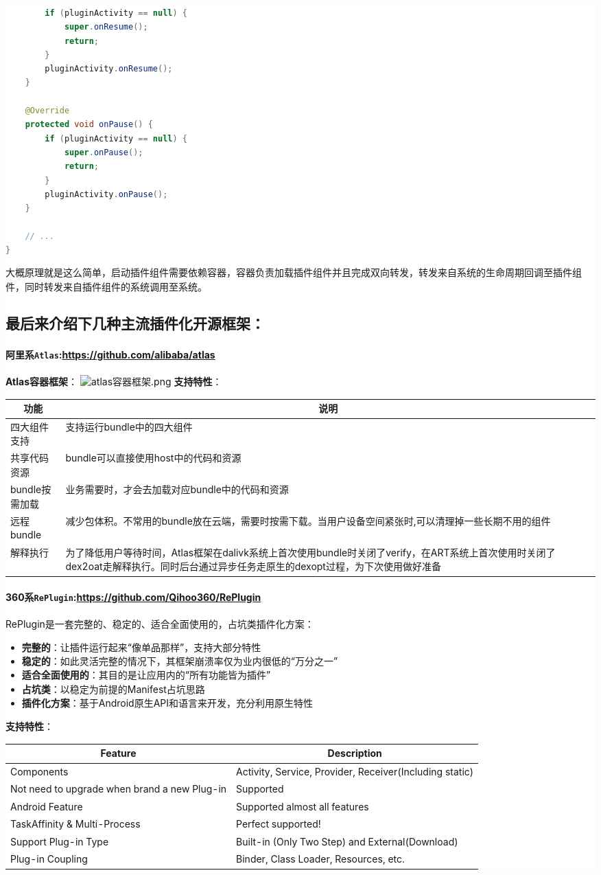 ```java
        if (pluginActivity == null) {
            super.onResume();
            return;
        }
        pluginActivity.onResume();
    }

    @Override
    protected void onPause() {
        if (pluginActivity == null) {
            super.onPause();
            return;
        }
        pluginActivity.onPause();
    }

    // ...
}
```
大概原理就是这么简单，启动插件组件需要依赖容器，容器负责加载插件组件并且完成双向转发，转发来自系统的生命周期回调至插件组件，同时转发来自插件组件的系统调用至系统。
## 最后来介绍下几种主流插件化开源框架：

#### 阿里系`Atlas`:https://github.com/alibaba/atlas
**Atlas容器框架**：
![atlas容器框架.png](https://p6-juejin.byteimg.com/tos-cn-i-k3u1fbpfcp/bd9ccf90948b4f2ba6afe0ee464cd4bd~tplv-k3u1fbpfcp-watermark.image?)
**支持特性**：

| 功能           | 说明                                                         |
| -------------- | ------------------------------------------------------------ |
| 四大组件支持   | 支持运行bundle中的四大组件                                   |
| 共享代码资源   | bundle可以直接使用host中的代码和资源                         |
| bundle按需加载 | 业务需要时，才会去加载对应bundle中的代码和资源               |
| 远程bundle     | 减少包体积。不常用的bundle放在云端，需要时按需下载。当用户设备空间紧张时,可以清理掉一些长期不用的组件 |
| 解释执行       | 为了降低用户等待时间，Atlas框架在dalivk系统上首次使用bundle时关闭了verify，在ART系统上首次使用时关闭了dex2oat走解释执行。同时后台通过异步任务走原生的dexopt过程，为下次使用做好准备 |


#### 360系`RePlugin`:https://github.com/Qihoo360/RePlugin

RePlugin是一套完整的、稳定的、适合全面使用的，占坑类插件化方案：
- **完整的**：让插件运行起来“像单品那样”，支持大部分特性
- **稳定的**：如此灵活完整的情况下，其框架崩溃率仅为业内很低的“万分之一”
- **适合全面使用的**：其目的是让应用内的“所有功能皆为插件”
- **占坑类**：以稳定为前提的Manifest占坑思路
- **插件化方案**：基于Android原生API和语言来开发，充分利用原生特性

**支持特性**：

| Feature                                      | Description                                             |
| -------------------------------------------- | ------------------------------------------------------- |
| Components                                   | Activity, Service, Provider, Receiver(Including static) |
| Not need to upgrade when brand a new Plug-in | Supported                                               |
| Android Feature                              | Supported almost all features                           |
| TaskAffinity & Multi-Process                 | Perfect supported!                                      |
| Support Plug-in Type                         | Built-in (Only Two Step) and External(Download)         |
| Plug-in Coupling                             | Binder, Class Loader, Resources, etc.                   |
